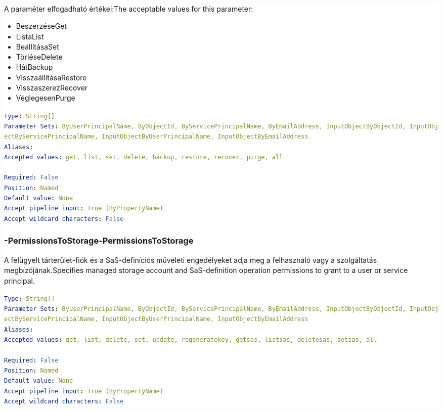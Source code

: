 <span data-ttu-id="3b9f6-223">A paraméter elfogadható értékei:</span><span class="sxs-lookup"><span data-stu-id="3b9f6-223">The acceptable values for this parameter:</span></span>

- <span data-ttu-id="3b9f6-224">Beszerzése</span><span class="sxs-lookup"><span data-stu-id="3b9f6-224">Get</span></span>
- <span data-ttu-id="3b9f6-225">Lista</span><span class="sxs-lookup"><span data-stu-id="3b9f6-225">List</span></span>
- <span data-ttu-id="3b9f6-226">Beállítása</span><span class="sxs-lookup"><span data-stu-id="3b9f6-226">Set</span></span>
- <span data-ttu-id="3b9f6-227">Törlése</span><span class="sxs-lookup"><span data-stu-id="3b9f6-227">Delete</span></span>
- <span data-ttu-id="3b9f6-228">Hát</span><span class="sxs-lookup"><span data-stu-id="3b9f6-228">Backup</span></span>
- <span data-ttu-id="3b9f6-229">Visszaállítása</span><span class="sxs-lookup"><span data-stu-id="3b9f6-229">Restore</span></span>
- <span data-ttu-id="3b9f6-230">Visszaszerez</span><span class="sxs-lookup"><span data-stu-id="3b9f6-230">Recover</span></span>
- <span data-ttu-id="3b9f6-231">Véglegesen</span><span class="sxs-lookup"><span data-stu-id="3b9f6-231">Purge</span></span>

```yaml
Type: String[]
Parameter Sets: ByUserPrincipalName, ByObjectId, ByServicePrincipalName, ByEmailAddress, InputObjectByObjectId, InputObjectByServicePrincipalName, InputObjectByUserPrincipalName, InputObjectByEmailAddress
Aliases:
Accepted values: get, list, set, delete, backup, restore, recover, purge, all

Required: False
Position: Named
Default value: None
Accept pipeline input: True (ByPropertyName)
Accept wildcard characters: False
```

### <span data-ttu-id="3b9f6-232">-PermissionsToStorage</span><span class="sxs-lookup"><span data-stu-id="3b9f6-232">-PermissionsToStorage</span></span>
<span data-ttu-id="3b9f6-233">A felügyelt tárterület-fiók és a SaS-definíciós műveleti engedélyeket adja meg a felhasználó vagy a szolgáltatás megbízójának.</span><span class="sxs-lookup"><span data-stu-id="3b9f6-233">Specifies managed storage account and SaS-definition operation permissions to grant to a user or service principal.</span></span>

```yaml
Type: String[]
Parameter Sets: ByUserPrincipalName, ByObjectId, ByServicePrincipalName, ByEmailAddress, InputObjectByObjectId, InputObjectByServicePrincipalName, InputObjectByUserPrincipalName, InputObjectByEmailAddress
Aliases:
Accepted values: get, list, delete, set, update, regeneratekey, getsas, listsas, deletesas, setsas, all

Required: False
Position: Named
Default value: None
Accept pipeline input: True (ByPropertyName)
Accept wildcard characters: False
```

